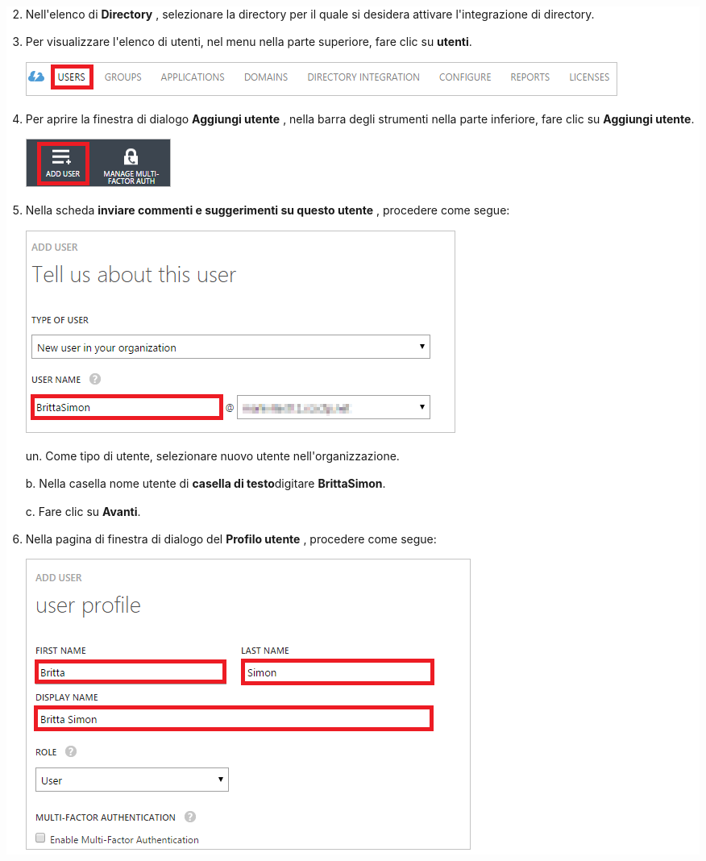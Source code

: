 2. Nell'elenco di **Directory** , selezionare la directory per il quale si desidera attivare l'integrazione di directory.

3. Per visualizzare l'elenco di utenti, nel menu nella parte superiore, fare clic su **utenti**.

    ![Creazione di un utente di test di Azure Active Directory](./media/active-directory-saas-oc-tanner-tutorial/create_aaduser_03.png) 
 
4. Per aprire la finestra di dialogo **Aggiungi utente** , nella barra degli strumenti nella parte inferiore, fare clic su **Aggiungi utente**. 

    ![Creazione di un utente di test di Azure Active Directory](./media/active-directory-saas-oc-tanner-tutorial/create_aaduser_04.png) 

5. Nella scheda **inviare commenti e suggerimenti su questo utente** , procedere come segue: 

    ![Creazione di un utente di test di Azure Active Directory](./media/active-directory-saas-oc-tanner-tutorial/create_aaduser_05.png) 

    un. Come tipo di utente, selezionare nuovo utente nell'organizzazione.

    b. Nella casella nome utente di **casella di testo**digitare **BrittaSimon**.

    c. Fare clic su **Avanti**.

6.  Nella pagina di finestra di dialogo del **Profilo utente** , procedere come segue: 

    ![Creazione di un utente di test di Azure Active Directory](./media/active-directory-saas-oc-tanner-tutorial/create_aaduser_06.png)
 